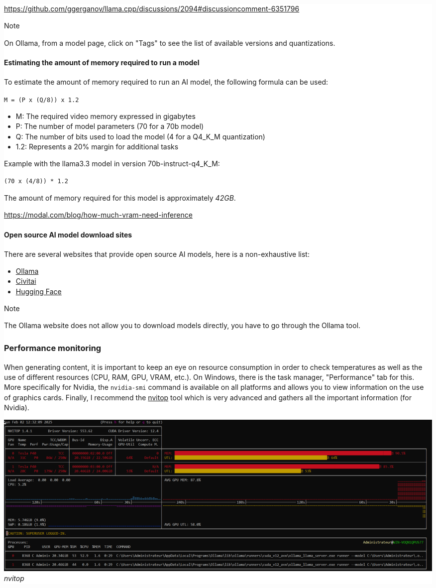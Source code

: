 https://github.com/ggerganov/llama.cpp/discussions/2094#discussioncomment-6351796 

> [!NOTE]   
> On Ollama, from a model page, click on "Tags" to see the list of available versions and quantizations. 

#### Estimating the amount of memory required to run a model 

To estimate the amount of memory required to run an AI model, the following formula can be used: 

``` 
M = (P x (Q/8)) x 1.2 
``` 

- M: The required video memory expressed in gigabytes 
- P: The number of model parameters (70 for a 70b model) 
- Q: The number of bits used to load the model (4 for a Q4_K_M quantization) 
- 1.2: Represents a 20% margin for additional tasks 

Example with the llama3.3 model in version 70b-instruct-q4_K_M: 

``` 
(70 x (4/8)) * 1.2 
``` 

The amount of memory required for this model is approximately *42GB*. 

https://modal.com/blog/how-much-vram-need-inference 

#### Open source AI model download sites 

There are several websites that provide open source AI models, here is a non-exhaustive list: 

- [Ollama](https://ollama.com/search) 
- [Civitai](https://civitai.com/models) 
- [Hugging Face](https://huggingface.co/models) 

> [!NOTE]   
> The Ollama website does not allow you to download models directly, you have to go through the Ollama tool. 

### Performance monitoring

When generating content, it is important to keep an eye on resource consumption in order to check temperatures as well as the use of different resources (CPU, RAM, GPU, VRAM, etc.). On Windows, there is the task manager, "Performance" tab for this. More specifically for Nvidia, the `nvidia-smi` command is available on all platforms and allows you to view information on the use of graphics cards. Finally, I recommend the [nvitop](https://github.com/XuehaiPan/nvitop) tool which is very advanced and gathers all the important information (for Nvidia). 

![nvitop](images/nvitop.png) 
*nvitop* 
